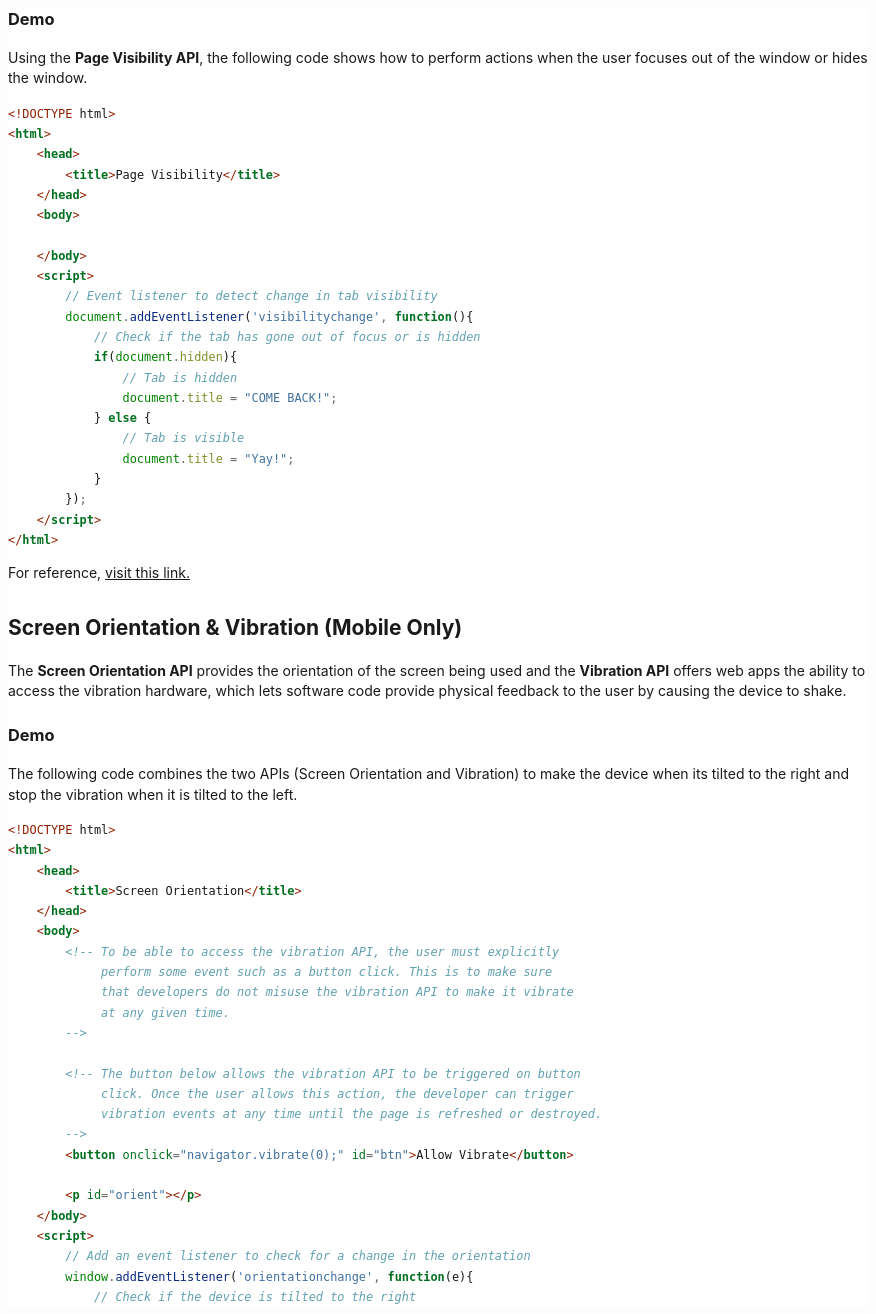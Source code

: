 ### Demo
Using the **Page Visibility API**, the following code shows how to perform actions when the user focuses out of the window or hides the window.
```html
<!DOCTYPE html>
<html>
	<head>
		<title>Page Visibility</title>
	</head>
	<body>
		
	</body>
	<script>
		// Event listener to detect change in tab visibility
		document.addEventListener('visibilitychange', function(){
			// Check if the tab has gone out of focus or is hidden
			if(document.hidden){
				// Tab is hidden
				document.title = "COME BACK!";	
			} else {
				// Tab is visible
				document.title = "Yay!";
			}
		});
	</script>
</html>
```
For reference, [visit this link.](https://developer.mozilla.org/en-US/docs/Web/API/Page_Visibility_API)

## Screen Orientation & Vibration (Mobile Only)
The **Screen Orientation API** provides the orientation of the screen being used and the **Vibration API** offers web apps the ability to access the vibration hardware, which lets software code provide physical feedback to the user by causing the device to shake.

### Demo
The following code combines the two APIs (Screen Orientation and Vibration) to make the device when its tilted to the right and stop the vibration when it is tilted to the left.
```html
<!DOCTYPE html>
<html>
	<head>
		<title>Screen Orientation</title>
	</head>
	<body>
		<!-- To be able to access the vibration API, the user must explicitly
			 perform some event such as a button click. This is to make sure
			 that developers do not misuse the vibration API to make it vibrate
			 at any given time.
		-->

		<!-- The button below allows the vibration API to be triggered on button
			 click. Once the user allows this action, the developer can trigger
			 vibration events at any time until the page is refreshed or destroyed.
		-->
		<button onclick="navigator.vibrate(0);" id="btn">Allow Vibrate</button>

		<p id="orient"></p>
	</body>
	<script>
		// Add an event listener to check for a change in the orientation
		window.addEventListener('orientationchange', function(e){
			// Check if the device is tilted to the right
```